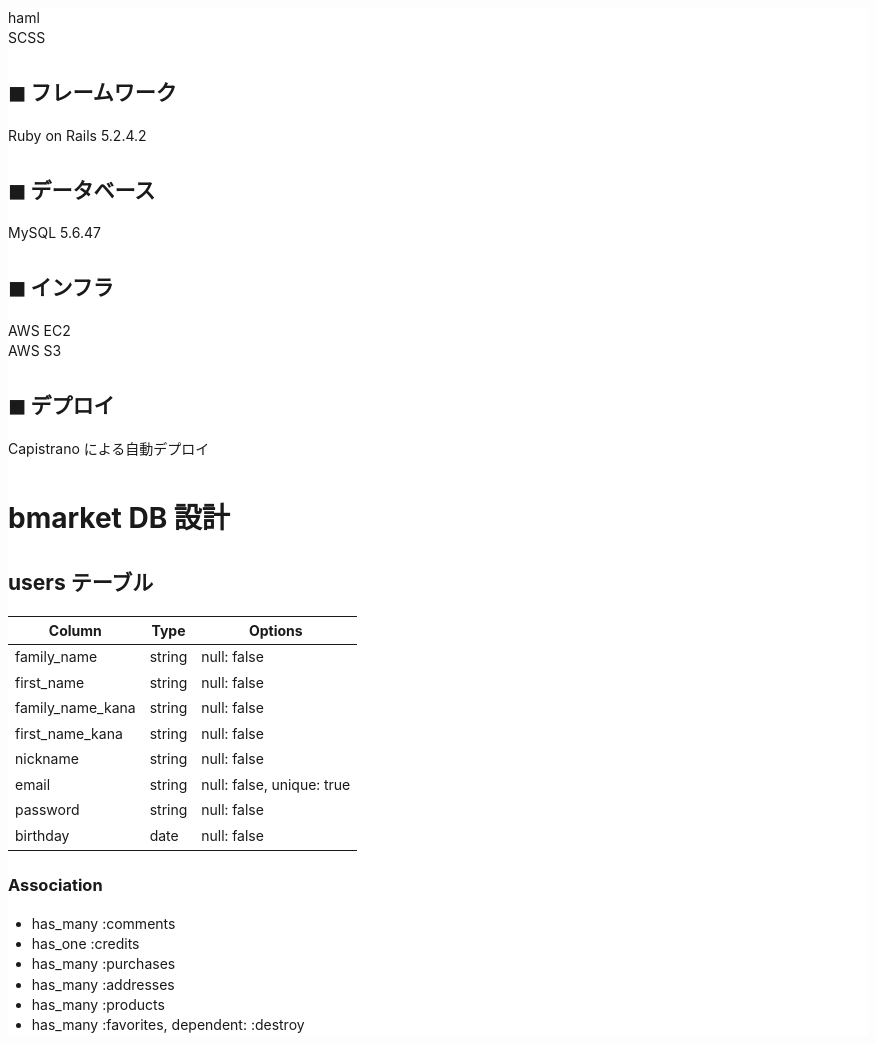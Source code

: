 haml<br>
SCSS<br>

## ◼︎ フレームワーク

Ruby on Rails 5.2.4.2

## ◼︎ データベース

MySQL 5.6.47

## ◼︎ インフラ

AWS EC2<br>
AWS S3

## ◼︎ デプロイ

Capistrano による自動デプロイ

# bmarket DB 設計

## users テーブル

| Column           | Type   | Options                   |
| ---------------- | ------ | ------------------------- |
| family_name      | string | null: false               |
| first_name       | string | null: false               |
| family_name_kana | string | null: false               |
| first_name_kana  | string | null: false               |
| nickname         | string | null: false               |
| email            | string | null: false, unique: true |
| password         | string | null: false               |
| birthday         | date   | null: false               |

### Association

- has_many :comments
- has_one :credits
- has_many :purchases
- has_many :addresses
- has_many :products
- has_many :favorites, dependent: :destroy
